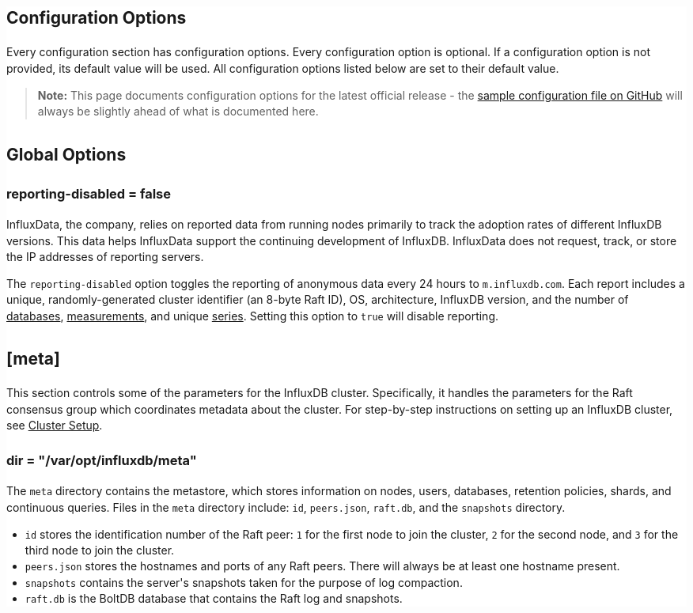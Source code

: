## Configuration Options

Every configuration section has configuration options.
Every configuration option is optional.
If a configuration option is not provided, its default value will be used.
All configuration options listed below are set to their default value.

>**Note:** This page documents configuration options for the latest official release - the [sample configuration file on GitHub](https://github.com/influxdb/influxdb/blob/master/etc/config.sample.toml) will always be slightly ahead of what is documented here.

## Global Options

### reporting-disabled = false

InfluxData, the company, relies on reported data from running nodes
primarily to track the adoption rates of different InfluxDB versions.
This data helps InfluxData support the continuing development of
InfluxDB.  InfluxData does not request, track, or store the IP
addresses of reporting servers.

The `reporting-disabled` option toggles
the reporting of anonymous data every 24 hours to `m.influxdb.com`.
Each report includes a unique, randomly-generated cluster identifier
(an 8-byte Raft ID), OS, architecture, InfluxDB version, and the
number of [databases](/influxdb/v0.11/concepts/glossary/#database),
[measurements](/influxdb/v0.11/concepts/glossary/#measurement), and
unique [series](/influxdb/v0.11/concepts/glossary/#series).  Setting
this option to `true` will disable reporting.

## [meta]

This section controls some of the parameters for the InfluxDB cluster.
Specifically, it handles the parameters for the Raft consensus group which coordinates metadata about the cluster.
For step-by-step instructions on setting up an InfluxDB cluster, see [Cluster Setup](/influxdb/v0.11/guides/clustering/).

### dir = "/var/opt/influxdb/meta"

The `meta` directory contains the metastore, which stores information on nodes, users, databases, retention policies, shards, and continuous queries.
Files in the `meta` directory include: `id`, `peers.json`, `raft.db`, and the `snapshots` directory.

* `id` stores the identification number of the Raft peer: `1` for the first node to join the cluster, `2` for the second node, and `3` for the third node to join the cluster.
* `peers.json` stores the hostnames and ports of any Raft peers.
There will always be at least one hostname present.
* `snapshots` contains the server's snapshots taken for the purpose of log compaction.
* `raft.db` is the BoltDB database that contains the Raft log and snapshots.
